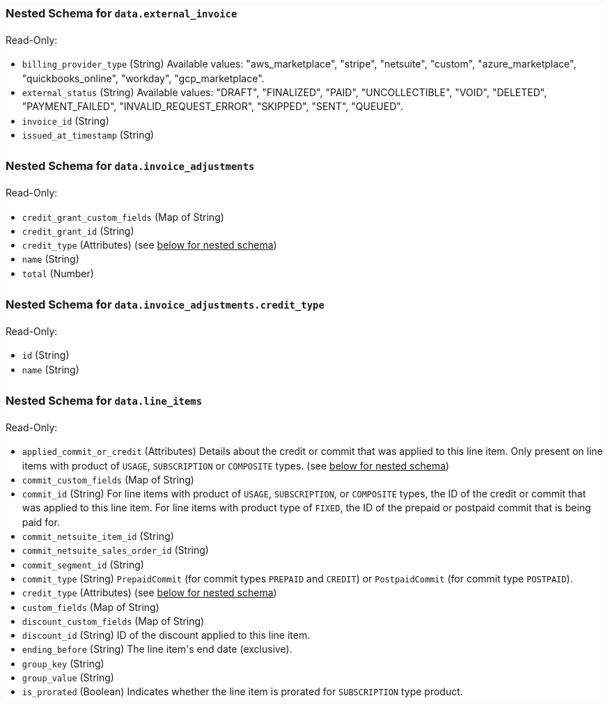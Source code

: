 
<a id="nestedatt--data--external_invoice"></a>
### Nested Schema for `data.external_invoice`

Read-Only:

- `billing_provider_type` (String) Available values: "aws_marketplace", "stripe", "netsuite", "custom", "azure_marketplace", "quickbooks_online", "workday", "gcp_marketplace".
- `external_status` (String) Available values: "DRAFT", "FINALIZED", "PAID", "UNCOLLECTIBLE", "VOID", "DELETED", "PAYMENT_FAILED", "INVALID_REQUEST_ERROR", "SKIPPED", "SENT", "QUEUED".
- `invoice_id` (String)
- `issued_at_timestamp` (String)


<a id="nestedatt--data--invoice_adjustments"></a>
### Nested Schema for `data.invoice_adjustments`

Read-Only:

- `credit_grant_custom_fields` (Map of String)
- `credit_grant_id` (String)
- `credit_type` (Attributes) (see [below for nested schema](#nestedatt--data--invoice_adjustments--credit_type))
- `name` (String)
- `total` (Number)

<a id="nestedatt--data--invoice_adjustments--credit_type"></a>
### Nested Schema for `data.invoice_adjustments.credit_type`

Read-Only:

- `id` (String)
- `name` (String)



<a id="nestedatt--data--line_items"></a>
### Nested Schema for `data.line_items`

Read-Only:

- `applied_commit_or_credit` (Attributes) Details about the credit or commit that was applied to this line item. Only present on line items with product of `USAGE`, `SUBSCRIPTION` or `COMPOSITE` types. (see [below for nested schema](#nestedatt--data--line_items--applied_commit_or_credit))
- `commit_custom_fields` (Map of String)
- `commit_id` (String) For line items with product of `USAGE`, `SUBSCRIPTION`, or `COMPOSITE` types, the ID of the credit or commit that was applied to this line item. For line items with product type of `FIXED`, the ID of the prepaid or postpaid commit that is being paid for.
- `commit_netsuite_item_id` (String)
- `commit_netsuite_sales_order_id` (String)
- `commit_segment_id` (String)
- `commit_type` (String) `PrepaidCommit` (for commit types `PREPAID` and `CREDIT`) or `PostpaidCommit` (for commit type `POSTPAID`).
- `credit_type` (Attributes) (see [below for nested schema](#nestedatt--data--line_items--credit_type))
- `custom_fields` (Map of String)
- `discount_custom_fields` (Map of String)
- `discount_id` (String) ID of the discount applied to this line item.
- `ending_before` (String) The line item's end date (exclusive).
- `group_key` (String)
- `group_value` (String)
- `is_prorated` (Boolean) Indicates whether the line item is prorated for `SUBSCRIPTION` type product.